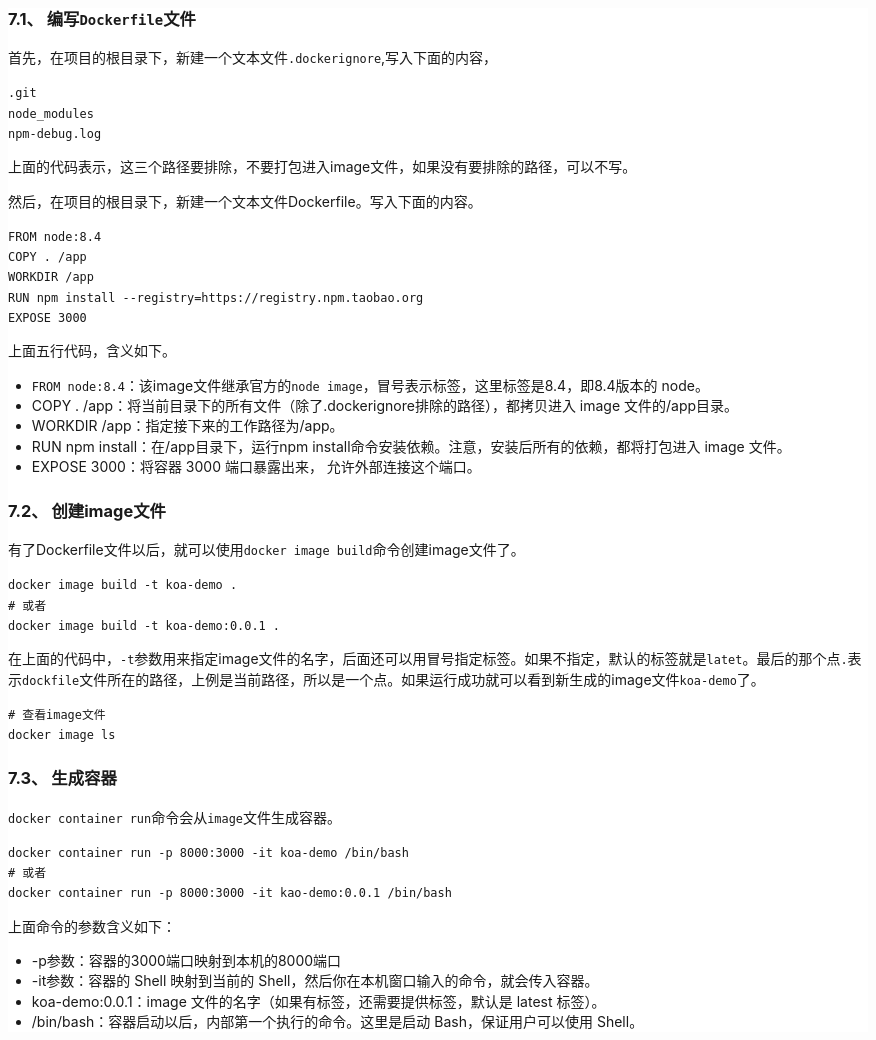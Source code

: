 
### 7.1、 编写`Dockerfile`文件
首先，在项目的根目录下，新建一个文本文件`.dockerignore`,写入下面的内容，

```
.git
node_modules
npm-debug.log
```
上面的代码表示，这三个路径要排除，不要打包进入image文件，如果没有要排除的路径，可以不写。

然后，在项目的根目录下，新建一个文本文件Dockerfile。写入下面的内容。
```
FROM node:8.4
COPY . /app
WORKDIR /app
RUN npm install --registry=https://registry.npm.taobao.org
EXPOSE 3000
```
上面五行代码，含义如下。

+ `FROM node:8.4`：该image文件继承官方的`node image`，冒号表示标签，这里标签是8.4，即8.4版本的 node。
+ COPY . /app：将当前目录下的所有文件（除了.dockerignore排除的路径），都拷贝进入 image 文件的/app目录。
+ WORKDIR /app：指定接下来的工作路径为/app。
+ RUN npm install：在/app目录下，运行npm install命令安装依赖。注意，安装后所有的依赖，都将打包进入 image 文件。
+ EXPOSE 3000：将容器 3000 端口暴露出来， 允许外部连接这个端口。


### 7.2、 创建image文件
有了Dockerfile文件以后，就可以使用`docker image build`命令创建image文件了。

    docker image build -t koa-demo .
    # 或者
    docker image build -t koa-demo:0.0.1 .

在上面的代码中，`-t`参数用来指定image文件的名字，后面还可以用冒号指定标签。如果不指定，默认的标签就是`latet`。最后的那个点`.`表示`dockfile`文件所在的路径，上例是当前路径，所以是一个点。如果运行成功就可以看到新生成的image文件`koa-demo`了。

    # 查看image文件 
    docker image ls


### 7.3、 生成容器
`docker container run`命令会从`image`文件生成容器。
```
docker container run -p 8000:3000 -it koa-demo /bin/bash
# 或者
docker container run -p 8000:3000 -it kao-demo:0.0.1 /bin/bash 
```
上面命令的参数含义如下：

+ -p参数：容器的3000端口映射到本机的8000端口
+ -it参数：容器的 Shell 映射到当前的 Shell，然后你在本机窗口输入的命令，就会传入容器。
+ koa-demo:0.0.1：image 文件的名字（如果有标签，还需要提供标签，默认是 latest 标签）。
+ /bin/bash：容器启动以后，内部第一个执行的命令。这里是启动 Bash，保证用户可以使用 Shell。
